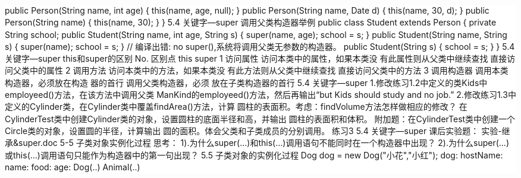 public Person(String name, int age) {
this(name, age, null);
}
public Person(String name, Date d) {
this(name, 30, d);
}
public Person(String name) {
this(name, 30);
}
}
5.4 关键字—super
调用父类构造器举例
public class Student extends Person {
private String school;
public Student(String name, int age, String s) {
super(name, age);
school = s;
}
public Student(String name, String s) {
super(name);
school = s;
}
// 编译出错: no super(),系统将调用父类无参数的构造器。
public Student(String s) {
school = s;
}
}
5.4 关键字—super
this和super的区别
No. 区别点 this super
1 访问属性 访问本类中的属性，如果本类没
有此属性则从父类中继续查找 直接访问父类中的属性
2 调用方法 访问本类中的方法，如果本类没
有此方法则从父类中继续查找 直接访问父类中的方法
3 调用构造器 调用本类构造器，必须放在构造
器的首行
调用父类构造器，必须
放在子类构造器的首行
5.4 关键字—super
1.修改练习1.2中定义的类Kids中employeed()方法，在该方法中调用父类
ManKind的employeed()方法，然后再输出“but Kids should study and no job.”
2.修改练习1.3中定义的Cylinder类，在Cylinder类中覆盖findArea()方法，计算
圆柱的表面积。考虑：findVolume方法怎样做相应的修改？
在CylinderTest类中创建Cylinder类的对象，设置圆柱的底面半径和高，并输出
圆柱的表面积和体积。
附加题：在CylinderTest类中创建一个Circle类的对象，设置圆的半径，计算输出
圆的面积。体会父类和子类成员的分别调用。
练习3
5.4 关键字—super
课后实验题：
实验-继承&super.doc
5-5 子类对象实例化过程
思考：
1).为什么super(…)和this(…)调用语句不能同时在一个构造器中出现？
2).为什么super(…)或this(…)调用语句只能作为构造器中的第一句出现？
5.5 子类对象的实例化过程
Dog dog = new Dog("小花","小红");
dog:
hostName:
name:
food:
age:
Dog(..)
Animal(..)